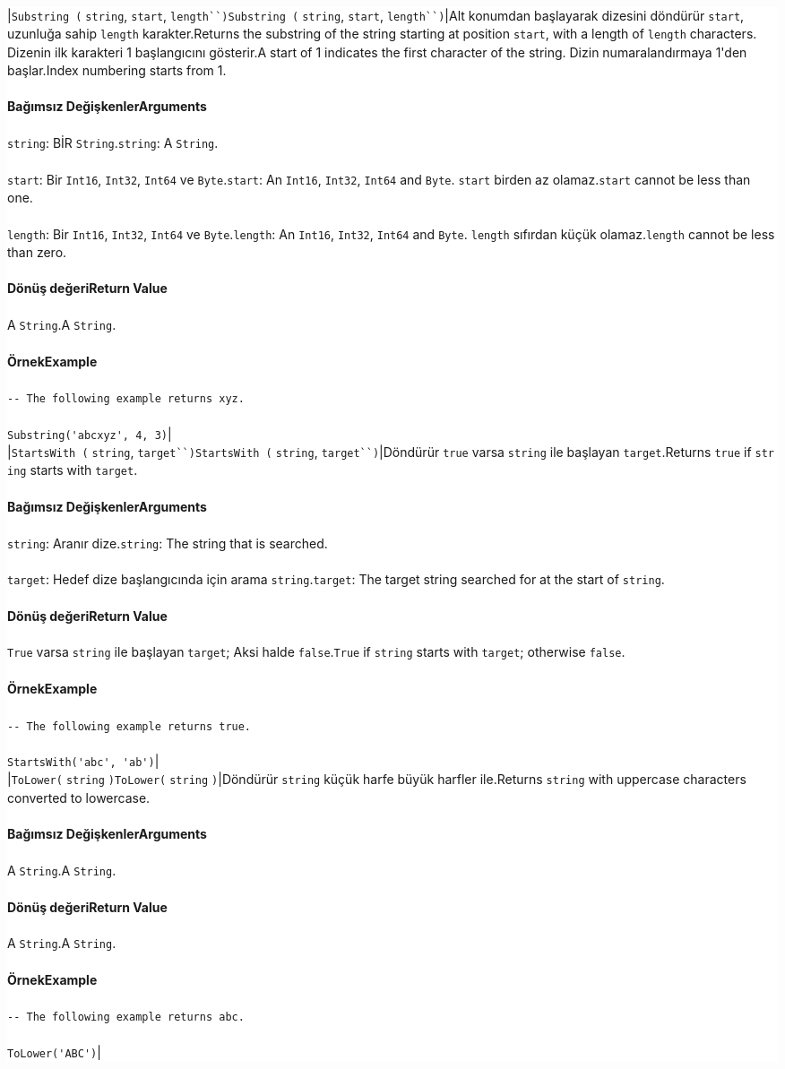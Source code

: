 |<span data-ttu-id="f0b4f-200">`Substring (` `string`, `start`, `length``)`</span><span class="sxs-lookup"><span data-stu-id="f0b4f-200">`Substring (` `string`, `start`, `length``)`</span></span>|<span data-ttu-id="f0b4f-201">Alt konumdan başlayarak dizesini döndürür `start`, uzunluğa sahip `length` karakter.</span><span class="sxs-lookup"><span data-stu-id="f0b4f-201">Returns the substring of the string starting at position `start`, with a length of `length` characters.</span></span> <span data-ttu-id="f0b4f-202">Dizenin ilk karakteri 1 başlangıcını gösterir.</span><span class="sxs-lookup"><span data-stu-id="f0b4f-202">A start of 1 indicates the first character of the string.</span></span> <span data-ttu-id="f0b4f-203">Dizin numaralandırmaya 1'den başlar.</span><span class="sxs-lookup"><span data-stu-id="f0b4f-203">Index numbering starts from 1.</span></span><br /><br /> <span data-ttu-id="f0b4f-204">**Bağımsız Değişkenler**</span><span class="sxs-lookup"><span data-stu-id="f0b4f-204">**Arguments**</span></span><br /><br /> <span data-ttu-id="f0b4f-205">`string`: BİR `String`.</span><span class="sxs-lookup"><span data-stu-id="f0b4f-205">`string`: A `String`.</span></span><br /><br /> <span data-ttu-id="f0b4f-206">`start`: Bir `Int16`, `Int32`, `Int64` ve `Byte`.</span><span class="sxs-lookup"><span data-stu-id="f0b4f-206">`start`: An `Int16`, `Int32`, `Int64` and `Byte`.</span></span> <span data-ttu-id="f0b4f-207">`start` birden az olamaz.</span><span class="sxs-lookup"><span data-stu-id="f0b4f-207">`start` cannot be less than one.</span></span><br /><br /> <span data-ttu-id="f0b4f-208">`length`: Bir `Int16`, `Int32`, `Int64` ve `Byte`.</span><span class="sxs-lookup"><span data-stu-id="f0b4f-208">`length`: An `Int16`, `Int32`, `Int64` and `Byte`.</span></span> <span data-ttu-id="f0b4f-209">`length` sıfırdan küçük olamaz.</span><span class="sxs-lookup"><span data-stu-id="f0b4f-209">`length` cannot be less than zero.</span></span><br /><br /> <span data-ttu-id="f0b4f-210">**Dönüş değeri**</span><span class="sxs-lookup"><span data-stu-id="f0b4f-210">**Return Value**</span></span><br /><br /> <span data-ttu-id="f0b4f-211">A `String`.</span><span class="sxs-lookup"><span data-stu-id="f0b4f-211">A `String`.</span></span><br /><br /> <span data-ttu-id="f0b4f-212">**Örnek**</span><span class="sxs-lookup"><span data-stu-id="f0b4f-212">**Example**</span></span><br /><br /> `-- The following example returns xyz.`<br /><br /> `Substring('abcxyz', 4, 3)`|  
|<span data-ttu-id="f0b4f-213">`StartsWith (` `string`, `target``)`</span><span class="sxs-lookup"><span data-stu-id="f0b4f-213">`StartsWith (` `string`, `target``)`</span></span>|<span data-ttu-id="f0b4f-214">Döndürür `true` varsa `string` ile başlayan `target`.</span><span class="sxs-lookup"><span data-stu-id="f0b4f-214">Returns `true` if `string` starts with `target`.</span></span><br /><br /> <span data-ttu-id="f0b4f-215">**Bağımsız Değişkenler**</span><span class="sxs-lookup"><span data-stu-id="f0b4f-215">**Arguments**</span></span><br /><br /> <span data-ttu-id="f0b4f-216">`string`: Aranır dize.</span><span class="sxs-lookup"><span data-stu-id="f0b4f-216">`string`: The string that is searched.</span></span><br /><br /> <span data-ttu-id="f0b4f-217">`target`: Hedef dize başlangıcında için arama `string`.</span><span class="sxs-lookup"><span data-stu-id="f0b4f-217">`target`: The target string searched for at the start of `string`.</span></span><br /><br /> <span data-ttu-id="f0b4f-218">**Dönüş değeri**</span><span class="sxs-lookup"><span data-stu-id="f0b4f-218">**Return Value**</span></span><br /><br /> <span data-ttu-id="f0b4f-219">`True` varsa `string` ile başlayan `target`; Aksi halde `false`.</span><span class="sxs-lookup"><span data-stu-id="f0b4f-219">`True` if `string` starts with `target`; otherwise `false`.</span></span><br /><br /> <span data-ttu-id="f0b4f-220">**Örnek**</span><span class="sxs-lookup"><span data-stu-id="f0b4f-220">**Example**</span></span><br /><br /> `-- The following example returns true.`<br /><br /> `StartsWith('abc', 'ab')`|  
|<span data-ttu-id="f0b4f-221">`ToLower(` `string` `)`</span><span class="sxs-lookup"><span data-stu-id="f0b4f-221">`ToLower(` `string` `)`</span></span>|<span data-ttu-id="f0b4f-222">Döndürür `string` küçük harfe büyük harfler ile.</span><span class="sxs-lookup"><span data-stu-id="f0b4f-222">Returns `string` with uppercase characters converted to lowercase.</span></span><br /><br /> <span data-ttu-id="f0b4f-223">**Bağımsız Değişkenler**</span><span class="sxs-lookup"><span data-stu-id="f0b4f-223">**Arguments**</span></span><br /><br /> <span data-ttu-id="f0b4f-224">A `String`.</span><span class="sxs-lookup"><span data-stu-id="f0b4f-224">A `String`.</span></span><br /><br /> <span data-ttu-id="f0b4f-225">**Dönüş değeri**</span><span class="sxs-lookup"><span data-stu-id="f0b4f-225">**Return Value**</span></span><br /><br /> <span data-ttu-id="f0b4f-226">A `String`.</span><span class="sxs-lookup"><span data-stu-id="f0b4f-226">A `String`.</span></span><br /><br /> <span data-ttu-id="f0b4f-227">**Örnek**</span><span class="sxs-lookup"><span data-stu-id="f0b4f-227">**Example**</span></span><br /><br /> `-- The following example returns abc.`<br /><br /> `ToLower('ABC')`|  